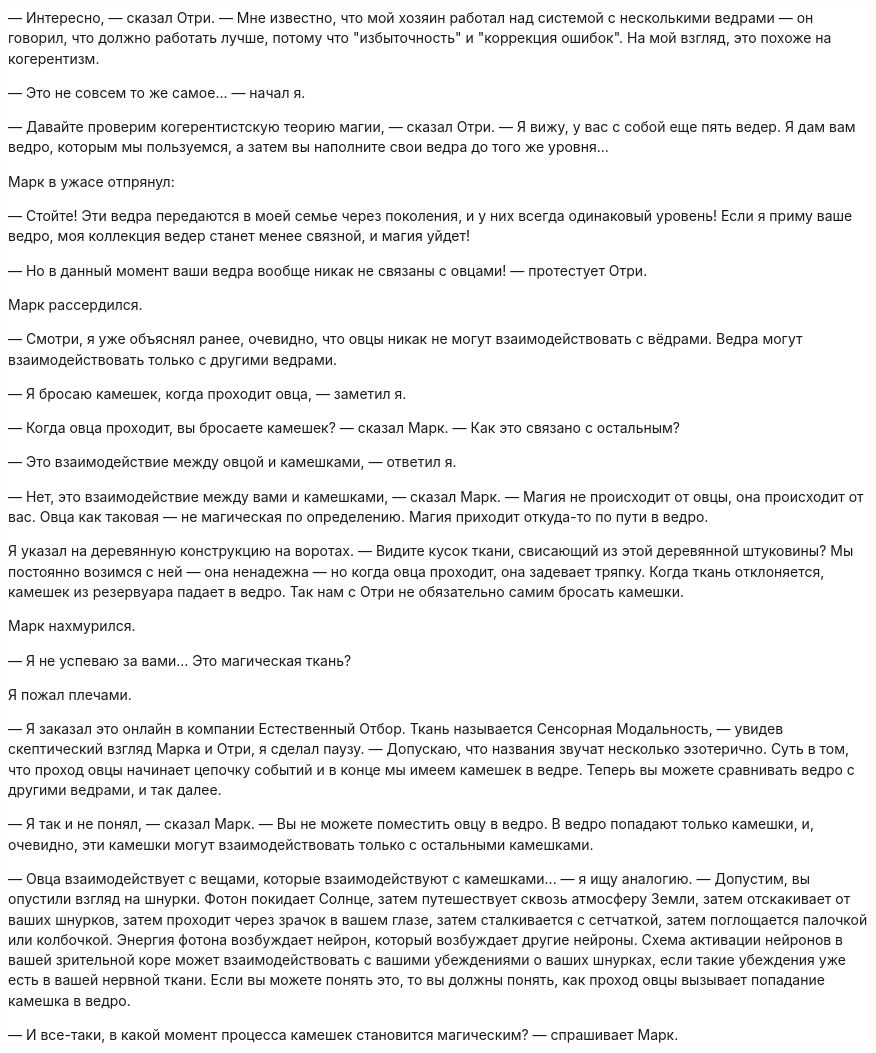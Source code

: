 — Интересно, — сказал Отри. — Мне известно, что мой хозяин работал над системой с несколькими ведрами — он говорил, что должно работать лучше, потому что "избыточность" и "коррекция ошибок". На мой взгляд, это похоже на когерентизм. 

— Это не совсем то же самое... — начал я. 

— Давайте проверим когерентистскую теорию магии, — сказал Отри. — Я вижу, у вас с собой еще пять ведер. Я дам вам ведро, которым мы пользуемся, а затем вы наполните свои ведра до того же уровня... 

Марк в ужасе отпрянул:

— Стойте! Эти ведра передаются в моей семье через поколения, и у них всегда одинаковый уровень! Если я приму ваше ведро, моя коллекция ведер станет менее связной, и магия уйдет!

— Но в данный момент ваши ведра вообще никак не связаны с овцами! — протестует Отри. 

Марк рассердился.

— Смотри, я уже объяснял ранее, очевидно, что овцы никак не могут взаимодействовать с вёдрами. Ведра могут взаимодействовать только с другими ведрами. 

— Я бросаю камешек, когда проходит овца, — заметил я. 

— Когда овца проходит, вы бросаете камешек? — сказал Марк. — Как это связано с остальным? 

— Это взаимодействие между овцой и камешками, — ответил я. 

— Нет, это взаимодействие между вами и камешками, — сказал Марк. — Магия не происходит от овцы, она происходит от вас. Овца как таковая — не магическая по определению. Магия приходит откуда-то по пути в ведро. 

Я указал на деревянную конструкцию на воротах. — Видите кусок ткани, свисающий из этой деревянной штуковины? Мы постоянно возимся с ней — она ненадежна — но когда овца проходит, она задевает тряпку. Когда ткань отклоняется, камешек из резервуара падает в ведро. Так нам с Отри не обязательно самим бросать камешки. 

Марк нахмурился.

— Я не успеваю за вами... Это магическая ткань? 

Я пожал плечами.

— Я заказал это онлайн в компании Естественный Отбор. Ткань называется Сенсорная Модальность, — увидев скептический взгляд Марка и Отри, я сделал паузу. — Допускаю, что названия звучат несколько эзотерично. Суть в том, что проход овцы начинает цепочку событий и в конце мы имеем камешек в ведре. Теперь вы можете сравнивать ведро с другими ведрами, и так далее. 

— Я так и не понял, — сказал Марк. — Вы не можете поместить овцу в ведро. В ведро попадают только камешки, и, очевидно, эти камешки могут взаимодействовать только с остальными камешками. 

— Овца взаимодействует с вещами, которые взаимодействуют с камешками... — я ищу аналогию. — Допустим, вы опустили взгляд на шнурки. Фотон покидает Солнце, затем путешествует сквозь атмосферу Земли, затем отскакивает от ваших шнурков, затем проходит через зрачок в вашем глазе, затем сталкивается с сетчаткой, затем поглощается палочкой или колбочкой. Энергия фотона возбуждает нейрон, который возбуждает другие нейроны. Схема активации нейронов в вашей зрительной коре может взаимодействовать с вашими убеждениями о ваших шнурках, если такие убеждения уже есть в вашей нервной ткани. Если вы можете понять это, то вы должны понять, как проход овцы вызывает попадание камешка в ведро. 

— И все-таки, в какой момент процесса камешек становится магическим? — спрашивает Марк. 
